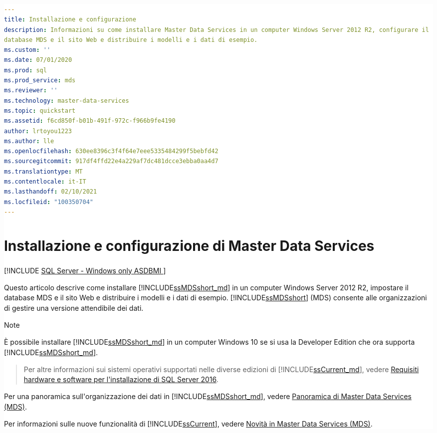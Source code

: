 ```yaml
---
title: Installazione e configurazione
description: Informazioni su come installare Master Data Services in un computer Windows Server 2012 R2, configurare il database MDS e il sito Web e distribuire i modelli e i dati di esempio.
ms.custom: ''
ms.date: 07/01/2020
ms.prod: sql
ms.prod_service: mds
ms.reviewer: ''
ms.technology: master-data-services
ms.topic: quickstart
ms.assetid: f6cd850f-b01b-491f-972c-f966b9fe4190
author: lrtoyou1223
ms.author: lle
ms.openlocfilehash: 630ee8396c3f4f64e7eee5335484299f5bebfd42
ms.sourcegitcommit: 917df4ffd22e4a229af7dc481dcce3ebba0aa4d7
ms.translationtype: MT
ms.contentlocale: it-IT
ms.lasthandoff: 02/10/2021
ms.locfileid: "100350704"
---
```

# <a name="master-data-services-installation-and-configuration"></a>Installazione e configurazione di Master Data Services

[!INCLUDE [SQL Server - Windows only ASDBMI  ](../includes/applies-to-version/sql-windows-only-asdbmi.md)]

  Questo articolo descrive come installare [!INCLUDE[ssMDSshort_md](../includes/ssmdsshort-md.md)] in un computer Windows Server 2012 R2, impostare il database MDS e il sito Web e distribuire i modelli e i dati di esempio. [!INCLUDE[ssMDSshort](../includes/ssmdsshort-md.md)] (MDS) consente alle organizzazioni di gestire una versione attendibile dei dati.   
  
> [!NOTE] 
> È possibile installare [!INCLUDE[ssMDSshort_md](../includes/ssmdsshort-md.md)] in un computer Windows 10 se si usa la Developer Edition che ora supporta [!INCLUDE[ssMDSshort_md](../includes/ssmdsshort-md.md)]. 
>>Per altre informazioni sui sistemi operativi supportati nelle diverse edizioni di [!INCLUDE[ssCurrent_md](../includes/sscurrent-md.md)], vedere [Requisiti hardware e software per l'installazione di SQL Server 2016](../sql-server/install/hardware-and-software-requirements-for-installing-sql-server.md). 

Per una panoramica sull'organizzazione dei dati in [!INCLUDE[ssMDSshort_md](../includes/ssmdsshort-md.md)], vedere [Panoramica di Master Data Services (MDS)](../master-data-services/master-data-services-overview-mds.md).     
  
 Per informazioni sulle nuove funzionalità di [!INCLUDE[ssCurrent](../includes/sscurrent-md.md)], vedere [Novità in Master Data Services &#40;MDS&#41;](../master-data-services/what-s-new-in-master-data-services-mds.md).  
 